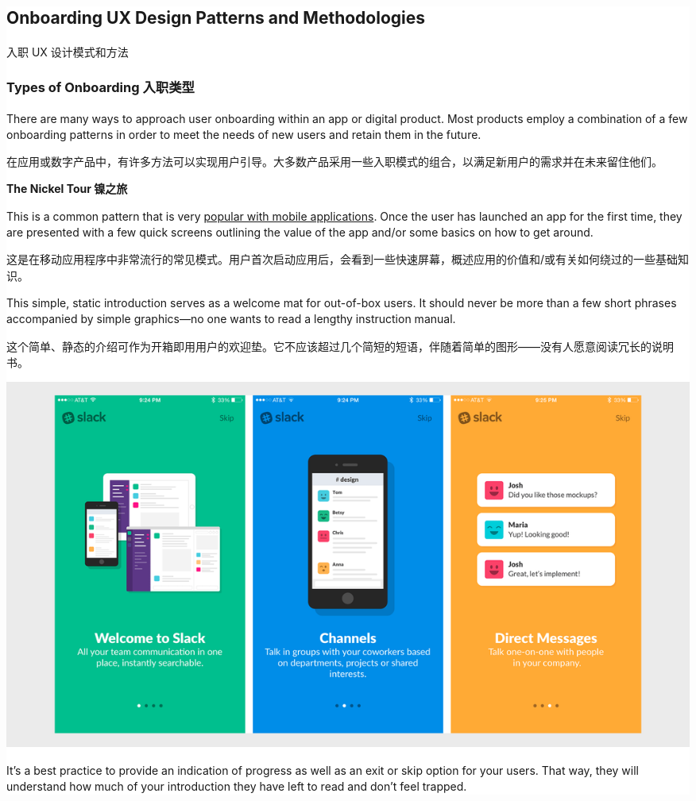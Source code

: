 ## Onboarding UX Design Patterns and Methodologies  

入职 UX 设计模式和方法

### Types of Onboarding 入职类型

There are many ways to approach user onboarding within an app or digital product. Most products employ a combination of a few onboarding patterns in order to meet the needs of new users and retain them in the future.  

在应用或数字产品中，有许多方法可以实现用户引导。大多数产品采用一些入职模式的组合，以满足新用户的需求并在未来留住他们。

**The Nickel Tour 镍之旅**

This is a common pattern that is very [popular with mobile applications](https://uxplanet.org/design-of-onboarding-tutorial-greet-inform-engage-55c36c9b4999). Once the user has launched an app for the first time, they are presented with a few quick screens outlining the value of the app and/or some basics on how to get around.  

这是在移动应用程序中非常流行的常见模式。用户首次启动应用后，会看到一些快速屏幕，概述应用的价值和/或有关如何绕过的一些基础知识。

This simple, static introduction serves as a welcome mat for out-of-box users. It should never be more than a few short phrases accompanied by simple graphics—no one wants to read a lengthy instruction manual.  

这个简单、静态的介绍可作为开箱即用用户的欢迎垫。它不应该超过几个简短的短语，伴随着简单的图形——没有人愿意阅读冗长的说明书。

![Slack uses introductory UX onboarding best practices](images.4.png)

It’s a best practice to provide an indication of progress as well as an exit or skip option for your users. That way, they will understand how much of your introduction they have left to read and don’t feel trapped.  
